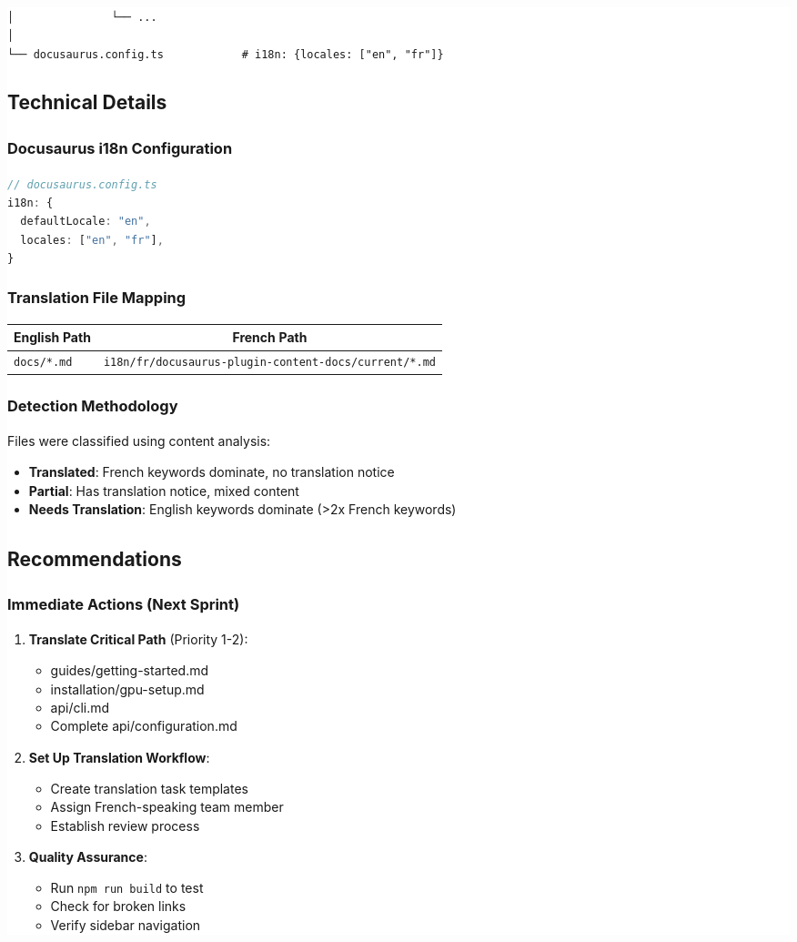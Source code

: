 ```plaintext
│               └── ...
│
└── docusaurus.config.ts            # i18n: {locales: ["en", "fr"]}
```

## Technical Details

### Docusaurus i18n Configuration

```typescript
// docusaurus.config.ts
i18n: {
  defaultLocale: "en",
  locales: ["en", "fr"],
}
```

### Translation File Mapping

| English Path | French Path                                           |
| ------------ | ----------------------------------------------------- |
| `docs/*.md`  | `i18n/fr/docusaurus-plugin-content-docs/current/*.md` |

### Detection Methodology

Files were classified using content analysis:

- **Translated**: French keywords dominate, no translation notice
- **Partial**: Has translation notice, mixed content
- **Needs Translation**: English keywords dominate (>2x French keywords)

## Recommendations

### Immediate Actions (Next Sprint)

1. **Translate Critical Path** (Priority 1-2):

   - guides/getting-started.md
   - installation/gpu-setup.md
   - api/cli.md
   - Complete api/configuration.md

2. **Set Up Translation Workflow**:

   - Create translation task templates
   - Assign French-speaking team member
   - Establish review process

3. **Quality Assurance**:
   - Run `npm run build` to test
   - Check for broken links
   - Verify sidebar navigation
